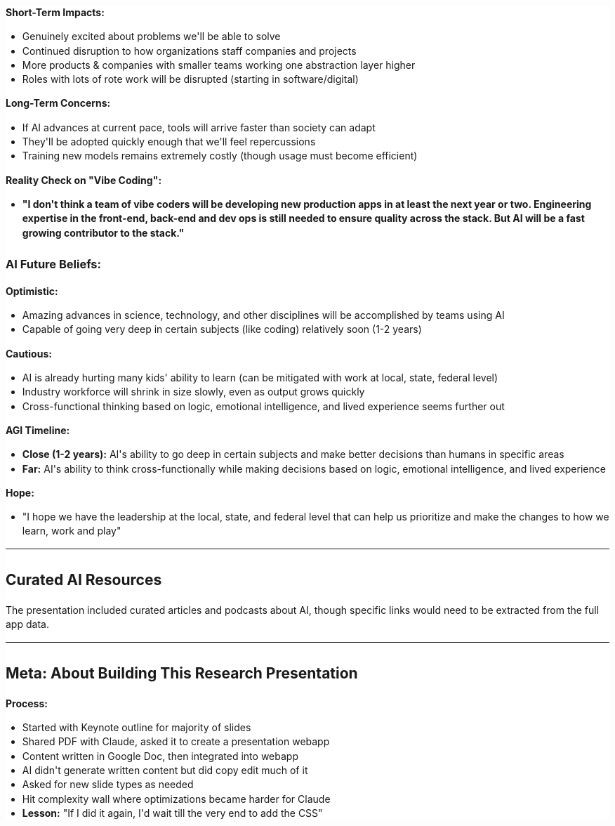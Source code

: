 **Short-Term Impacts:**
- Genuinely excited about problems we'll be able to solve
- Continued disruption to how organizations staff companies and projects
- More products & companies with smaller teams working one abstraction layer higher
- Roles with lots of rote work will be disrupted (starting in software/digital)

**Long-Term Concerns:**
- If AI advances at current pace, tools will arrive faster than society can adapt
- They'll be adopted quickly enough that we'll feel repercussions
- Training new models remains extremely costly (though usage must become efficient)

**Reality Check on "Vibe Coding":**
- **"I don't think a team of vibe coders will be developing new production apps in at least the next year or two. Engineering expertise in the front-end, back-end and dev ops is still needed to ensure quality across the stack. But AI will be a fast growing contributor to the stack."**

### AI Future Beliefs:

**Optimistic:**
- Amazing advances in science, technology, and other disciplines will be accomplished by teams using AI
- Capable of going very deep in certain subjects (like coding) relatively soon (1-2 years)

**Cautious:**
- AI is already hurting many kids' ability to learn (can be mitigated with work at local, state, federal level)
- Industry workforce will shrink in size slowly, even as output grows quickly
- Cross-functional thinking based on logic, emotional intelligence, and lived experience seems further out

**AGI Timeline:**
- **Close (1-2 years):** AI's ability to go deep in certain subjects and make better decisions than humans in specific areas
- **Far:** AI's ability to think cross-functionally while making decisions based on logic, emotional intelligence, and lived experience

**Hope:**
- "I hope we have the leadership at the local, state, and federal level that can help us prioritize and make the changes to how we learn, work and play"

---

## Curated AI Resources

The presentation included curated articles and podcasts about AI, though specific links would need to be extracted from the full app data.

---

## Meta: About Building This Research Presentation

**Process:**
- Started with Keynote outline for majority of slides
- Shared PDF with Claude, asked it to create a presentation webapp
- Content written in Google Doc, then integrated into webapp
- AI didn't generate written content but did copy edit much of it
- Asked for new slide types as needed
- Hit complexity wall where optimizations became harder for Claude
- **Lesson:** "If I did it again, I'd wait till the very end to add the CSS"
